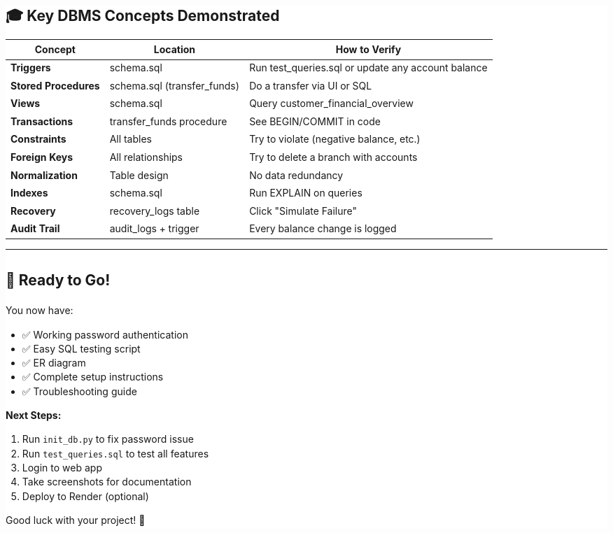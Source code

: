 ## 🎓 Key DBMS Concepts Demonstrated

| Concept | Location | How to Verify |
|---------|----------|---------------|
| **Triggers** | schema.sql | Run test_queries.sql or update any account balance |
| **Stored Procedures** | schema.sql (transfer_funds) | Do a transfer via UI or SQL |
| **Views** | schema.sql | Query customer_financial_overview |
| **Transactions** | transfer_funds procedure | See BEGIN/COMMIT in code |
| **Constraints** | All tables | Try to violate (negative balance, etc.) |
| **Foreign Keys** | All relationships | Try to delete a branch with accounts |
| **Normalization** | Table design | No data redundancy |
| **Indexes** | schema.sql | Run EXPLAIN on queries |
| **Recovery** | recovery_logs table | Click "Simulate Failure" |
| **Audit Trail** | audit_logs + trigger | Every balance change is logged |

---

## 🚀 Ready to Go!

You now have:
- ✅ Working password authentication
- ✅ Easy SQL testing script
- ✅ ER diagram
- ✅ Complete setup instructions
- ✅ Troubleshooting guide

**Next Steps:**
1. Run `init_db.py` to fix password issue
2. Run `test_queries.sql` to test all features
3. Login to web app
4. Take screenshots for documentation
5. Deploy to Render (optional)

Good luck with your project! 🎉